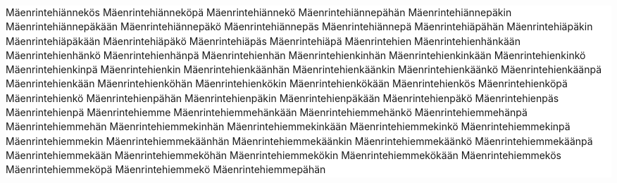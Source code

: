 Mäenrintehiännekös
Mäenrintehiänneköpä
Mäenrintehiännekö
Mäenrintehiännepähän
Mäenrintehiännepäkin
Mäenrintehiännepäkään
Mäenrintehiännepäkö
Mäenrintehiännepäs
Mäenrintehiännepä
Mäenrintehiäpähän
Mäenrintehiäpäkin
Mäenrintehiäpäkään
Mäenrintehiäpäkö
Mäenrintehiäpäs
Mäenrintehiäpä
Mäenrintehien
Mäenrintehienhänkään
Mäenrintehienhänkö
Mäenrintehienhänpä
Mäenrintehienhän
Mäenrintehienkinhän
Mäenrintehienkinkään
Mäenrintehienkinkö
Mäenrintehienkinpä
Mäenrintehienkin
Mäenrintehienkäänhän
Mäenrintehienkäänkin
Mäenrintehienkäänkö
Mäenrintehienkäänpä
Mäenrintehienkään
Mäenrintehienköhän
Mäenrintehienkökin
Mäenrintehienkökään
Mäenrintehienkös
Mäenrintehienköpä
Mäenrintehienkö
Mäenrintehienpähän
Mäenrintehienpäkin
Mäenrintehienpäkään
Mäenrintehienpäkö
Mäenrintehienpäs
Mäenrintehienpä
Mäenrintehiemme
Mäenrintehiemmehänkään
Mäenrintehiemmehänkö
Mäenrintehiemmehänpä
Mäenrintehiemmehän
Mäenrintehiemmekinhän
Mäenrintehiemmekinkään
Mäenrintehiemmekinkö
Mäenrintehiemmekinpä
Mäenrintehiemmekin
Mäenrintehiemmekäänhän
Mäenrintehiemmekäänkin
Mäenrintehiemmekäänkö
Mäenrintehiemmekäänpä
Mäenrintehiemmekään
Mäenrintehiemmeköhän
Mäenrintehiemmekökin
Mäenrintehiemmekökään
Mäenrintehiemmekös
Mäenrintehiemmeköpä
Mäenrintehiemmekö
Mäenrintehiemmepähän